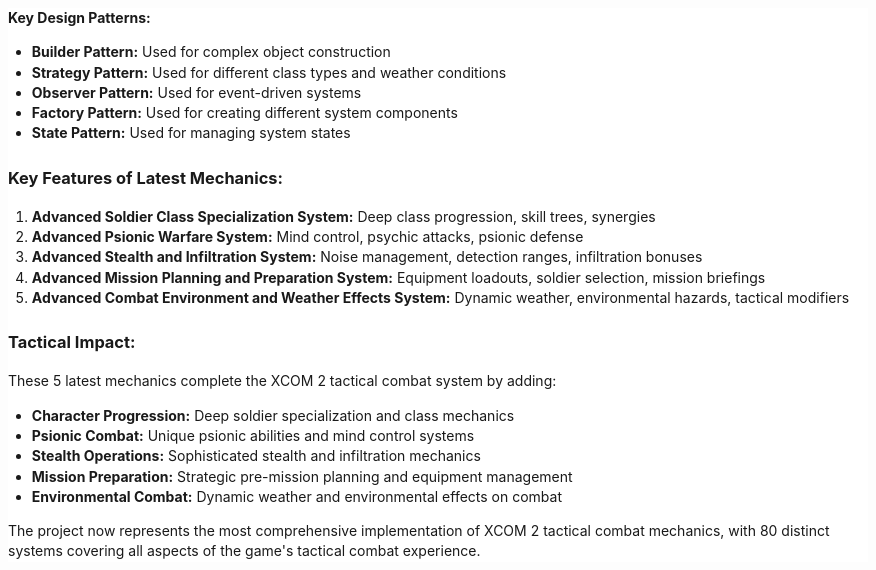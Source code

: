 **Key Design Patterns:**
- **Builder Pattern:** Used for complex object construction
- **Strategy Pattern:** Used for different class types and weather conditions
- **Observer Pattern:** Used for event-driven systems
- **Factory Pattern:** Used for creating different system components
- **State Pattern:** Used for managing system states

### Key Features of Latest Mechanics:

1. **Advanced Soldier Class Specialization System:** Deep class progression, skill trees, synergies
2. **Advanced Psionic Warfare System:** Mind control, psychic attacks, psionic defense
3. **Advanced Stealth and Infiltration System:** Noise management, detection ranges, infiltration bonuses
4. **Advanced Mission Planning and Preparation System:** Equipment loadouts, soldier selection, mission briefings
5. **Advanced Combat Environment and Weather Effects System:** Dynamic weather, environmental hazards, tactical modifiers

### Tactical Impact:

These 5 latest mechanics complete the XCOM 2 tactical combat system by adding:
- **Character Progression:** Deep soldier specialization and class mechanics
- **Psionic Combat:** Unique psionic abilities and mind control systems
- **Stealth Operations:** Sophisticated stealth and infiltration mechanics
- **Mission Preparation:** Strategic pre-mission planning and equipment management
- **Environmental Combat:** Dynamic weather and environmental effects on combat

The project now represents the most comprehensive implementation of XCOM 2 tactical combat mechanics, with 80 distinct systems covering all aspects of the game's tactical combat experience.

